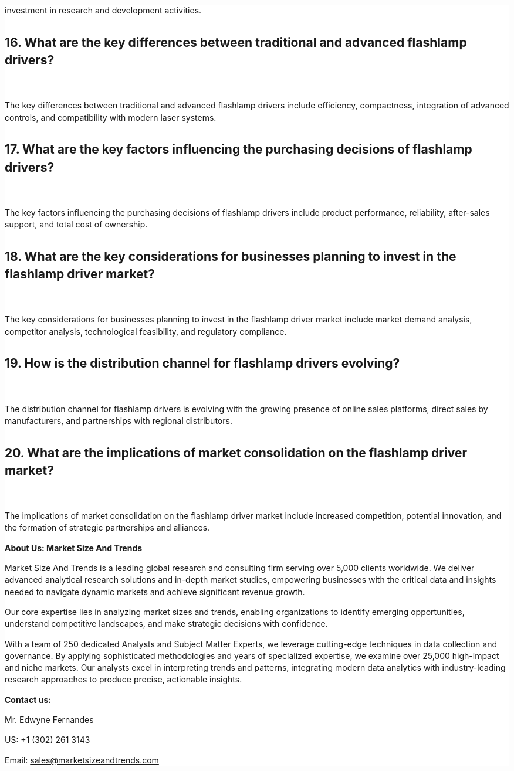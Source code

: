 investment in research and development activities.</p><h2>16. What are the key differences between traditional and advanced flashlamp drivers?</h2><p>&nbsp;</p><p>The key differences between traditional and advanced flashlamp drivers include efficiency, compactness, integration of advanced controls, and compatibility with modern laser systems.</p><h2>17. What are the key factors influencing the purchasing decisions of flashlamp drivers?</h2><p>&nbsp;</p><p>The key factors influencing the purchasing decisions of flashlamp drivers include product performance, reliability, after-sales support, and total cost of ownership.</p><h2>18. What are the key considerations for businesses planning to invest in the flashlamp driver market?</h2><p>&nbsp;</p><p>The key considerations for businesses planning to invest in the flashlamp driver market include market demand analysis, competitor analysis, technological feasibility, and regulatory compliance.</p><h2>19. How is the distribution channel for flashlamp drivers evolving?</h2><p>&nbsp;</p><p>The distribution channel for flashlamp drivers is evolving with the growing presence of online sales platforms, direct sales by manufacturers, and partnerships with regional distributors.</p><h2>20. What are the implications of market consolidation on the flashlamp driver market?</h2><p>&nbsp;</p><p>The implications of market consolidation on the flashlamp driver market include increased competition, potential innovation, and the formation of strategic partnerships and alliances.</p></body></html></p><p><strong>About Us:&nbsp;Market Size And Trends</strong></p><p>Market Size And Trends&nbsp;is a leading global research and consulting firm serving over 5,000 clients worldwide. We deliver advanced analytical research solutions and in-depth market studies, empowering businesses with the critical data and insights needed to navigate dynamic markets and achieve significant revenue growth.</p><p>Our core expertise lies in analyzing market sizes and trends, enabling organizations to identify emerging opportunities, understand competitive landscapes, and make strategic decisions with confidence.</p><p>With a team of 250 dedicated Analysts and Subject Matter Experts, we leverage cutting-edge techniques in data collection and governance. By applying sophisticated methodologies and years of specialized expertise, we examine over 25,000 high-impact and niche markets. Our analysts excel in interpreting trends and patterns, integrating modern data analytics with industry-leading research approaches to produce precise, actionable insights.</p><p><strong>Contact us:</strong></p><p>Mr. Edwyne Fernandes</p><p>US: +1 (302) 261 3143</p><p>Email: <a href="mailto:sales@marketsizeandtrends.com">sales@marketsizeandtrends.com</a>&nbsp;</p>
